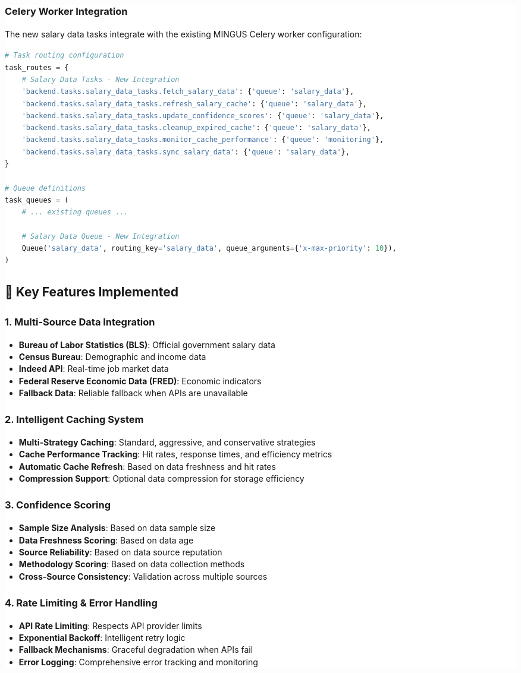 ### **Celery Worker Integration**

The new salary data tasks integrate with the existing MINGUS Celery worker configuration:

```python
# Task routing configuration
task_routes = {
    # Salary Data Tasks - New Integration
    'backend.tasks.salary_data_tasks.fetch_salary_data': {'queue': 'salary_data'},
    'backend.tasks.salary_data_tasks.refresh_salary_cache': {'queue': 'salary_data'},
    'backend.tasks.salary_data_tasks.update_confidence_scores': {'queue': 'salary_data'},
    'backend.tasks.salary_data_tasks.cleanup_expired_cache': {'queue': 'salary_data'},
    'backend.tasks.salary_data_tasks.monitor_cache_performance': {'queue': 'monitoring'},
    'backend.tasks.salary_data_tasks.sync_salary_data': {'queue': 'salary_data'},
}

# Queue definitions
task_queues = (
    # ... existing queues ...
    
    # Salary Data Queue - New Integration
    Queue('salary_data', routing_key='salary_data', queue_arguments={'x-max-priority': 10}),
)
```

## 🔧 **Key Features Implemented**

### **1. Multi-Source Data Integration**
- **Bureau of Labor Statistics (BLS)**: Official government salary data
- **Census Bureau**: Demographic and income data
- **Indeed API**: Real-time job market data
- **Federal Reserve Economic Data (FRED)**: Economic indicators
- **Fallback Data**: Reliable fallback when APIs are unavailable

### **2. Intelligent Caching System**
- **Multi-Strategy Caching**: Standard, aggressive, and conservative strategies
- **Cache Performance Tracking**: Hit rates, response times, and efficiency metrics
- **Automatic Cache Refresh**: Based on data freshness and hit rates
- **Compression Support**: Optional data compression for storage efficiency

### **3. Confidence Scoring**
- **Sample Size Analysis**: Based on data sample size
- **Data Freshness Scoring**: Based on data age
- **Source Reliability**: Based on data source reputation
- **Methodology Scoring**: Based on data collection methods
- **Cross-Source Consistency**: Validation across multiple sources

### **4. Rate Limiting & Error Handling**
- **API Rate Limiting**: Respects API provider limits
- **Exponential Backoff**: Intelligent retry logic
- **Fallback Mechanisms**: Graceful degradation when APIs fail
- **Error Logging**: Comprehensive error tracking and monitoring

